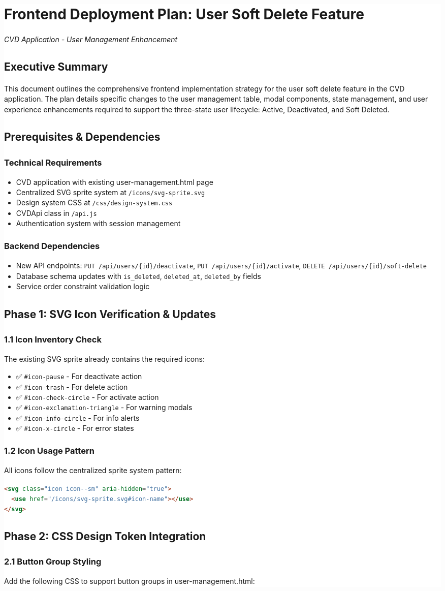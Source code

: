 # Frontend Deployment Plan: User Soft Delete Feature
*CVD Application - User Management Enhancement*

## Executive Summary

This document outlines the comprehensive frontend implementation strategy for the user soft delete feature in the CVD application. The plan details specific changes to the user management table, modal components, state management, and user experience enhancements required to support the three-state user lifecycle: Active, Deactivated, and Soft Deleted.

## Prerequisites & Dependencies

### Technical Requirements
- CVD application with existing user-management.html page
- Centralized SVG sprite system at `/icons/svg-sprite.svg`
- Design system CSS at `/css/design-system.css`
- CVDApi class in `/api.js`
- Authentication system with session management

### Backend Dependencies
- New API endpoints: `PUT /api/users/{id}/deactivate`, `PUT /api/users/{id}/activate`, `DELETE /api/users/{id}/soft-delete`
- Database schema updates with `is_deleted`, `deleted_at`, `deleted_by` fields
- Service order constraint validation logic

## Phase 1: SVG Icon Verification & Updates

### 1.1 Icon Inventory Check
The existing SVG sprite already contains the required icons:
- ✅ `#icon-pause` - For deactivate action
- ✅ `#icon-trash` - For delete action  
- ✅ `#icon-check-circle` - For activate action
- ✅ `#icon-exclamation-triangle` - For warning modals
- ✅ `#icon-info-circle` - For info alerts
- ✅ `#icon-x-circle` - For error states

### 1.2 Icon Usage Pattern
All icons follow the centralized sprite system pattern:
```html
<svg class="icon icon--sm" aria-hidden="true">
  <use href="/icons/svg-sprite.svg#icon-name"></use>
</svg>
```

## Phase 2: CSS Design Token Integration

### 2.1 Button Group Styling
Add the following CSS to support button groups in user-management.html:
